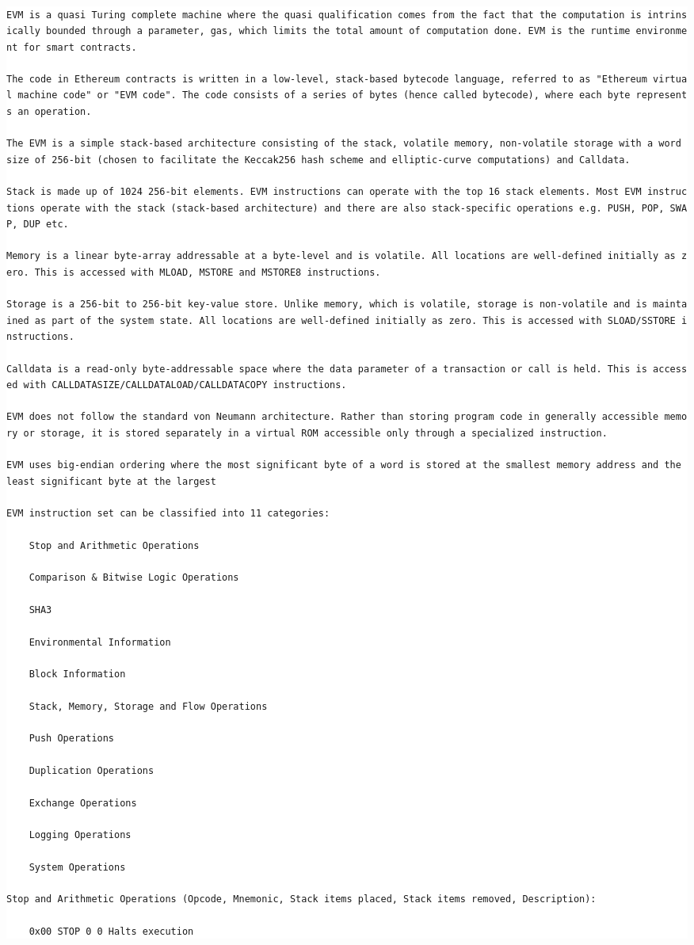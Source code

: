     EVM is a quasi Turing complete machine where the quasi qualification comes from the fact that the computation is intrinsically bounded through a parameter, gas, which limits the total amount of computation done. EVM is the runtime environment for smart contracts.

    The code in Ethereum contracts is written in a low-level, stack-based bytecode language, referred to as "Ethereum virtual machine code" or "EVM code". The code consists of a series of bytes (hence called bytecode), where each byte represents an operation.

    The EVM is a simple stack-based architecture consisting of the stack, volatile memory, non-volatile storage with a word size of 256-bit (chosen to facilitate the Keccak256 hash scheme and elliptic-curve computations) and Calldata.

    Stack is made up of 1024 256-bit elements. EVM instructions can operate with the top 16 stack elements. Most EVM instructions operate with the stack (stack-based architecture) and there are also stack-specific operations e.g. PUSH, POP, SWAP, DUP etc.

    Memory is a linear byte-array addressable at a byte-level and is volatile. All locations are well-defined initially as zero. This is accessed with MLOAD, MSTORE and MSTORE8 instructions.

    Storage is a 256-bit to 256-bit key-value store. Unlike memory, which is volatile, storage is non-volatile and is maintained as part of the system state. All locations are well-defined initially as zero. This is accessed with SLOAD/SSTORE instructions.

    Calldata is a read-only byte-addressable space where the data parameter of a transaction or call is held. This is accessed with CALLDATASIZE/CALLDATALOAD/CALLDATACOPY instructions.

    EVM does not follow the standard von Neumann architecture. Rather than storing program code in generally accessible memory or storage, it is stored separately in a virtual ROM accessible only through a specialized instruction.

    EVM uses big-endian ordering where the most significant byte of a word is stored at the smallest memory address and the least significant byte at the largest

    EVM instruction set can be classified into 11 categories:

        Stop and Arithmetic Operations

        Comparison & Bitwise Logic Operations

        SHA3

        Environmental Information

        Block Information

        Stack, Memory, Storage and Flow Operations

        Push Operations

        Duplication Operations

        Exchange Operations

        Logging Operations

        System Operations

    Stop and Arithmetic Operations (Opcode, Mnemonic, Stack items placed, Stack items removed, Description):

        0x00 STOP 0 0 Halts execution
